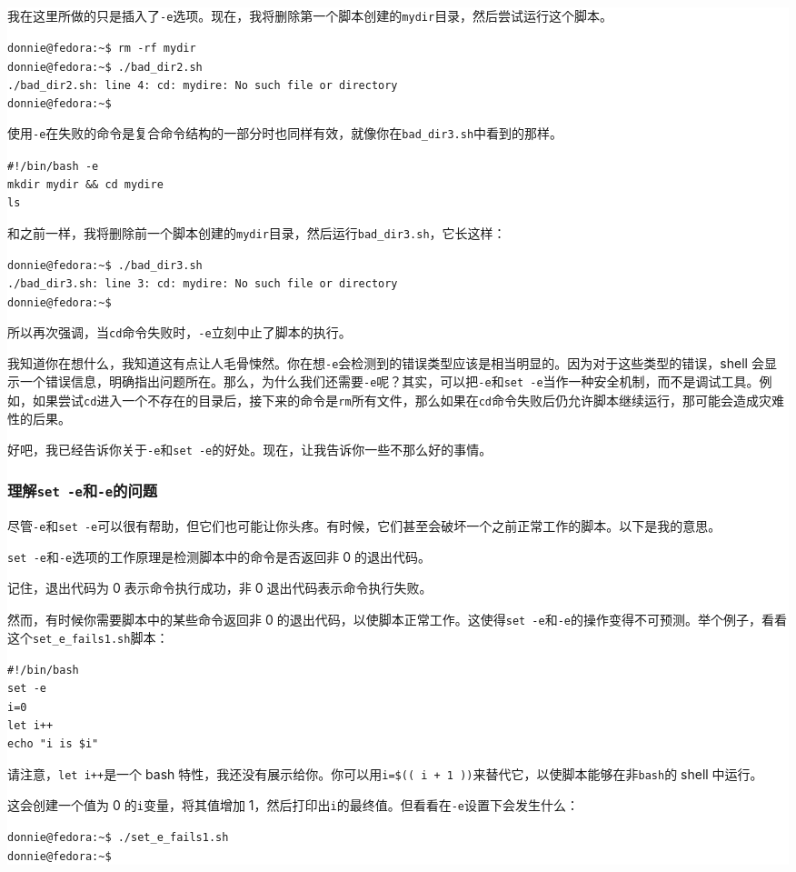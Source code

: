我在这里所做的只是插入了`-e`选项。现在，我将删除第一个脚本创建的`mydir`目录，然后尝试运行这个脚本。

```
donnie@fedora:~$ rm -rf mydir
donnie@fedora:~$ ./bad_dir2.sh
./bad_dir2.sh: line 4: cd: mydire: No such file or directory
donnie@fedora:~$ 
```

使用`-e`在失败的命令是复合命令结构的一部分时也同样有效，就像你在`bad_dir3.sh`中看到的那样。

```
#!/bin/bash -e
mkdir mydir && cd mydire
ls 
```

和之前一样，我将删除前一个脚本创建的`mydir`目录，然后运行`bad_dir3.sh`，它长这样：

```
donnie@fedora:~$ ./bad_dir3.sh
./bad_dir3.sh: line 3: cd: mydire: No such file or directory
donnie@fedora:~$ 
```

所以再次强调，当`cd`命令失败时，`-e`立刻中止了脚本的执行。

我知道你在想什么，我知道这有点让人毛骨悚然。你在想`-e`会检测到的错误类型应该是相当明显的。因为对于这些类型的错误，shell 会显示一个错误信息，明确指出问题所在。那么，为什么我们还需要`-e`呢？其实，可以把`-e`和`set -e`当作一种安全机制，而不是调试工具。例如，如果尝试`cd`进入一个不存在的目录后，接下来的命令是`rm`所有文件，那么如果在`cd`命令失败后仍允许脚本继续运行，那可能会造成灾难性的后果。

好吧，我已经告诉你关于`-e`和`set -e`的好处。现在，让我告诉你一些不那么好的事情。

### 理解`set -e`和`-e`的问题

尽管`-e`和`set -e`可以很有帮助，但它们也可能让你头疼。有时候，它们甚至会破坏一个之前正常工作的脚本。以下是我的意思。

`set -e`和`-e`选项的工作原理是检测脚本中的命令是否返回非 0 的退出代码。

记住，退出代码为 0 表示命令执行成功，非 0 退出代码表示命令执行失败。

然而，有时候你需要脚本中的某些命令返回非 0 的退出代码，以使脚本正常工作。这使得`set -e`和`-e`的操作变得不可预测。举个例子，看看这个`set_e_fails1.sh`脚本：

```
#!/bin/bash
set -e
i=0
let i++
echo "i is $i" 
```

请注意，`let i++`是一个 bash 特性，我还没有展示给你。你可以用`i=$(( i + 1 ))`来替代它，以使脚本能够在非`bash`的 shell 中运行。

这会创建一个值为 0 的`i`变量，将其值增加 1，然后打印出`i`的最终值。但看看在`-e`设置下会发生什么：

```
donnie@fedora:~$ ./set_e_fails1.sh
donnie@fedora:~$ 
```
